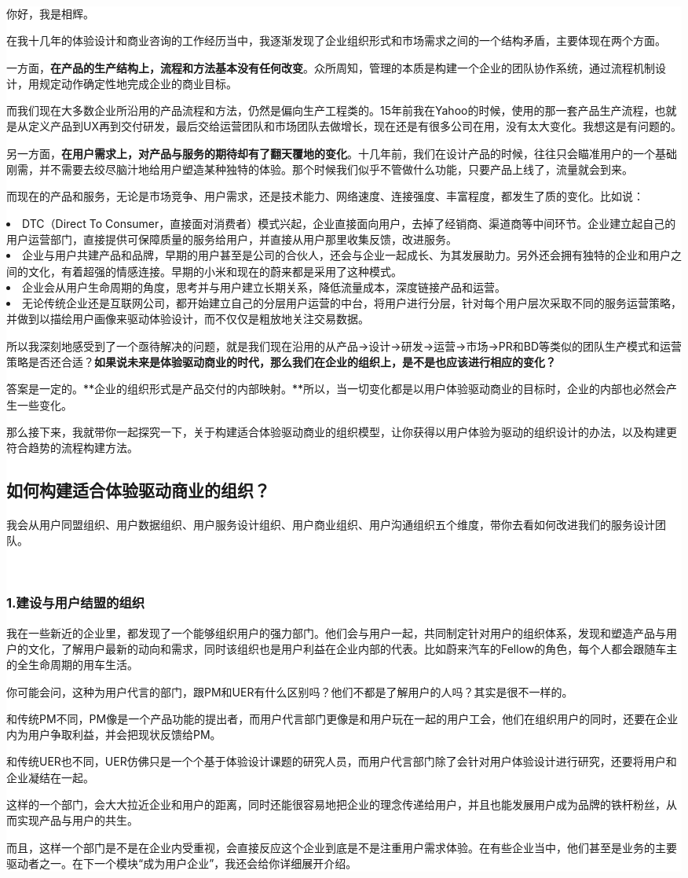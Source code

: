 <audio id="audio" title="06 | 如何构建适合体验驱动商业的组织？" controls="" preload="none"><source id="mp3" src="https://static001.geekbang.org/resource/audio/2b/ee/2ba48e9a9941b39ce837c2c4b830e1ee.mp3"></audio>

你好，我是相辉。

在我十几年的体验设计和商业咨询的工作经历当中，我逐渐发现了企业组织形式和市场需求之间的一个结构矛盾，主要体现在两个方面。

一方面，**在产品的生产结构上，流程和方法基本没有任何改变**。众所周知，管理的本质是构建一个企业的团队协作系统，通过流程机制设计，用规定动作确定性地完成企业的商业目标。

而我们现在大多数企业所沿用的产品流程和方法，仍然是偏向生产工程类的。15年前我在Yahoo的时候，使用的那一套产品生产流程，也就是从定义产品到UX再到交付研发，最后交给运营团队和市场团队去做增长，现在还是有很多公司在用，没有太大变化。我想这是有问题的。

另一方面，**在用户需求上，对产品与服务的期待却有了翻天覆地的变化**。十几年前，我们在设计产品的时候，往往只会瞄准用户的一个基础刚需，并不需要去绞尽脑汁地给用户塑造某种独特的体验。那个时候我们似乎不管做什么功能，只要产品上线了，流量就会到来。

而现在的产品和服务，无论是市场竞争、用户需求，还是技术能力、网络速度、连接强度、丰富程度，都发生了质的变化。比如说：

<li>
DTC（Direct To Consumer，直接面对消费者）模式兴起，企业直接面向用户，去掉了经销商、渠道商等中间环节。企业建立起自己的用户运营部门，直接提供可保障质量的服务给用户，并直接从用户那里收集反馈，改进服务。
</li>
<li>
企业与用户共建产品和品牌，早期的用户甚至是公司的合伙人，还会与企业一起成长、为其发展助力。另外还会拥有独特的企业和用户之间的文化，有着超强的情感连接。早期的小米和现在的蔚来都是采用了这种模式。
</li>
<li>
企业会从用户生命周期的角度，思考并与用户建立长期关系，降低流量成本，深度链接产品和运营。
</li>
<li>
无论传统企业还是互联网公司，都开始建立自己的分层用户运营的中台，将用户进行分层，针对每个用户层次采取不同的服务运营策略，并做到以描绘用户画像来驱动体验设计，而不仅仅是粗放地关注交易数据。
</li>

所以我深刻地感受到了一个亟待解决的问题，就是我们现在沿用的从产品-&gt;设计-&gt;研发-&gt;运营-&gt;市场-&gt;PR和BD等类似的团队生产模式和运营策略是否还合适？**如果说未来是体验驱动商业的时代，那么我们在企业的组织上，是不是也应该进行相应的变化？**

答案是一定的。**企业的组织形式是产品交付的内部映射。**所以，当一切变化都是以用户体验驱动商业的目标时，企业的内部也必然会产生一些变化。

那么接下来，我就带你一起探究一下，关于构建适合体验驱动商业的组织模型，让你获得以用户体验为驱动的组织设计的办法，以及构建更符合趋势的流程构建方法。

## 如何构建适合体验驱动商业的组织？

我会从用户同盟组织、用户数据组织、用户服务设计组织、用户商业组织、用户沟通组织五个维度，带你去看如何改进我们的服务设计团队。

<img src="https://static001.geekbang.org/resource/image/00/e5/00e6cb7a7fa63f0253ceec86c44583e5.jpg" alt="">

### 1.建设与用户结盟的组织

我在一些新近的企业里，都发现了一个能够组织用户的强力部门。他们会与用户一起，共同制定针对用户的组织体系，发现和塑造产品与用户的文化，了解用户最新的动向和需求，同时该组织也是用户利益在企业内部的代表。比如蔚来汽车的Fellow的角色，每个人都会跟随车主的全生命周期的用车生活。

你可能会问，这种为用户代言的部门，跟PM和UER有什么区别吗？他们不都是了解用户的人吗？其实是很不一样的。

和传统PM不同，PM像是一个产品功能的提出者，而用户代言部门更像是和用户玩在一起的用户工会，他们在组织用户的同时，还要在企业内为用户争取利益，并会把现状反馈给PM。

和传统UER也不同，UER仿佛只是一个个基于体验设计课题的研究人员，而用户代言部门除了会针对用户体验设计进行研究，还要将用户和企业凝结在一起。

这样的一个部门，会大大拉近企业和用户的距离，同时还能很容易地把企业的理念传递给用户，并且也能发展用户成为品牌的铁杆粉丝，从而实现产品与用户的共生。

而且，这样一个部门是不是在企业内受重视，会直接反应这个企业到底是不是注重用户需求体验。在有些企业当中，他们甚至是业务的主要驱动者之一。在下一个模块“成为用户企业”，我还会给你详细展开介绍。
